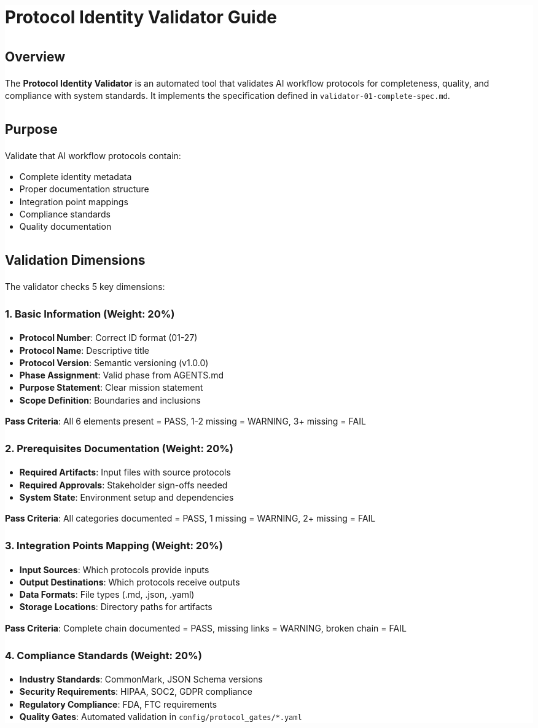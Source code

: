 # Protocol Identity Validator Guide

## Overview

The **Protocol Identity Validator** is an automated tool that validates AI workflow protocols for completeness, quality, and compliance with system standards. It implements the specification defined in `validator-01-complete-spec.md`.

## Purpose

Validate that AI workflow protocols contain:
- Complete identity metadata
- Proper documentation structure
- Integration point mappings
- Compliance standards
- Quality documentation

## Validation Dimensions

The validator checks 5 key dimensions:

### 1. Basic Information (Weight: 20%)
- **Protocol Number**: Correct ID format (01-27)
- **Protocol Name**: Descriptive title
- **Protocol Version**: Semantic versioning (v1.0.0)
- **Phase Assignment**: Valid phase from AGENTS.md
- **Purpose Statement**: Clear mission statement
- **Scope Definition**: Boundaries and inclusions

**Pass Criteria**: All 6 elements present = PASS, 1-2 missing = WARNING, 3+ missing = FAIL

### 2. Prerequisites Documentation (Weight: 20%)
- **Required Artifacts**: Input files with source protocols
- **Required Approvals**: Stakeholder sign-offs needed
- **System State**: Environment setup and dependencies

**Pass Criteria**: All categories documented = PASS, 1 missing = WARNING, 2+ missing = FAIL

### 3. Integration Points Mapping (Weight: 20%)
- **Input Sources**: Which protocols provide inputs
- **Output Destinations**: Which protocols receive outputs
- **Data Formats**: File types (.md, .json, .yaml)
- **Storage Locations**: Directory paths for artifacts

**Pass Criteria**: Complete chain documented = PASS, missing links = WARNING, broken chain = FAIL

### 4. Compliance Standards (Weight: 20%)
- **Industry Standards**: CommonMark, JSON Schema versions
- **Security Requirements**: HIPAA, SOC2, GDPR compliance
- **Regulatory Compliance**: FDA, FTC requirements
- **Quality Gates**: Automated validation in `config/protocol_gates/*.yaml`
